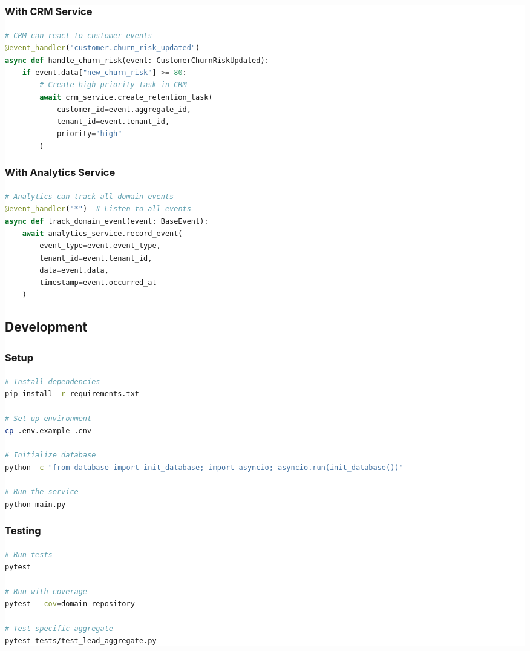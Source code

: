 ### With CRM Service
```python
# CRM can react to customer events
@event_handler("customer.churn_risk_updated")
async def handle_churn_risk(event: CustomerChurnRiskUpdated):
    if event.data["new_churn_risk"] >= 80:
        # Create high-priority task in CRM
        await crm_service.create_retention_task(
            customer_id=event.aggregate_id,
            tenant_id=event.tenant_id,
            priority="high"
        )
```

### With Analytics Service
```python
# Analytics can track all domain events
@event_handler("*")  # Listen to all events
async def track_domain_event(event: BaseEvent):
    await analytics_service.record_event(
        event_type=event.event_type,
        tenant_id=event.tenant_id,
        data=event.data,
        timestamp=event.occurred_at
    )
```

## Development

### Setup
```bash
# Install dependencies
pip install -r requirements.txt

# Set up environment
cp .env.example .env

# Initialize database
python -c "from database import init_database; import asyncio; asyncio.run(init_database())"

# Run the service
python main.py
```

### Testing
```bash
# Run tests
pytest

# Run with coverage
pytest --cov=domain-repository

# Test specific aggregate
pytest tests/test_lead_aggregate.py
```
